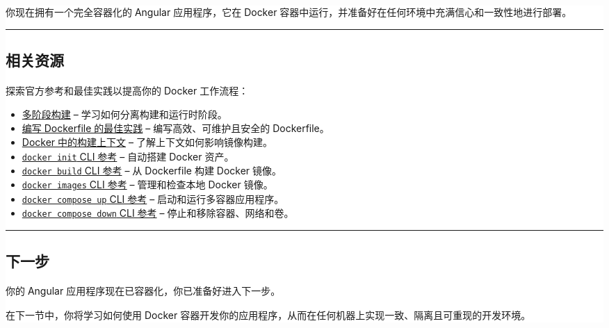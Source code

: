 你现在拥有一个完全容器化的 Angular 应用程序，它在 Docker 容器中运行，并准备好在任何环境中充满信心和一致性地进行部署。

---

## 相关资源

探索官方参考和最佳实践以提高你的 Docker 工作流程：

- [多阶段构建](/build/building/multi-stage/) – 学习如何分离构建和运行时阶段。
- [编写 Dockerfile 的最佳实践](/develop/develop-images/dockerfile_best-practices/) – 编写高效、可维护且安全的 Dockerfile。
- [Docker 中的构建上下文](/build/concepts/context/) – 了解上下文如何影响镜像构建。
- [`docker init` CLI 参考](/reference/cli/docker/init/) – 自动搭建 Docker 资产。
- [`docker build` CLI 参考](/reference/cli/docker/build/) – 从 Dockerfile 构建 Docker 镜像。
- [`docker images` CLI 参考](/reference/cli/docker/images/) – 管理和检查本地 Docker 镜像。
- [`docker compose up` CLI 参考](/reference/cli/docker/compose/up/) – 启动和运行多容器应用程序。
- [`docker compose down` CLI 参考](/reference/cli/docker/compose/down/) – 停止和移除容器、网络和卷。

---

## 下一步

你的 Angular 应用程序现在已容器化，你已准备好进入下一步。

在下一节中，你将学习如何使用 Docker 容器开发你的应用程序，从而在任何机器上实现一致、隔离且可重现的开发环境。
